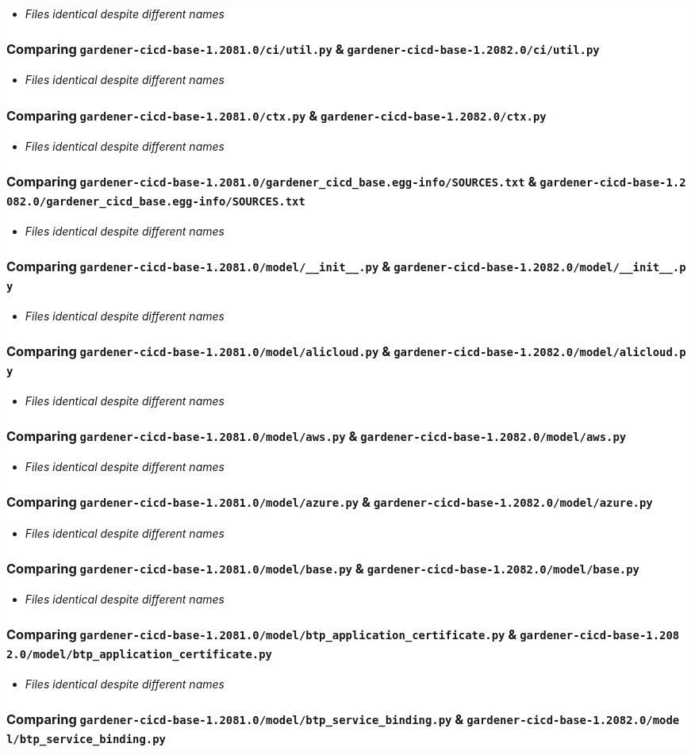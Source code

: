  * *Files identical despite different names*

### Comparing `gardener-cicd-base-1.2081.0/ci/util.py` & `gardener-cicd-base-1.2082.0/ci/util.py`

 * *Files identical despite different names*

### Comparing `gardener-cicd-base-1.2081.0/ctx.py` & `gardener-cicd-base-1.2082.0/ctx.py`

 * *Files identical despite different names*

### Comparing `gardener-cicd-base-1.2081.0/gardener_cicd_base.egg-info/SOURCES.txt` & `gardener-cicd-base-1.2082.0/gardener_cicd_base.egg-info/SOURCES.txt`

 * *Files identical despite different names*

### Comparing `gardener-cicd-base-1.2081.0/model/__init__.py` & `gardener-cicd-base-1.2082.0/model/__init__.py`

 * *Files identical despite different names*

### Comparing `gardener-cicd-base-1.2081.0/model/alicloud.py` & `gardener-cicd-base-1.2082.0/model/alicloud.py`

 * *Files identical despite different names*

### Comparing `gardener-cicd-base-1.2081.0/model/aws.py` & `gardener-cicd-base-1.2082.0/model/aws.py`

 * *Files identical despite different names*

### Comparing `gardener-cicd-base-1.2081.0/model/azure.py` & `gardener-cicd-base-1.2082.0/model/azure.py`

 * *Files identical despite different names*

### Comparing `gardener-cicd-base-1.2081.0/model/base.py` & `gardener-cicd-base-1.2082.0/model/base.py`

 * *Files identical despite different names*

### Comparing `gardener-cicd-base-1.2081.0/model/btp_application_certificate.py` & `gardener-cicd-base-1.2082.0/model/btp_application_certificate.py`

 * *Files identical despite different names*

### Comparing `gardener-cicd-base-1.2081.0/model/btp_service_binding.py` & `gardener-cicd-base-1.2082.0/model/btp_service_binding.py`
